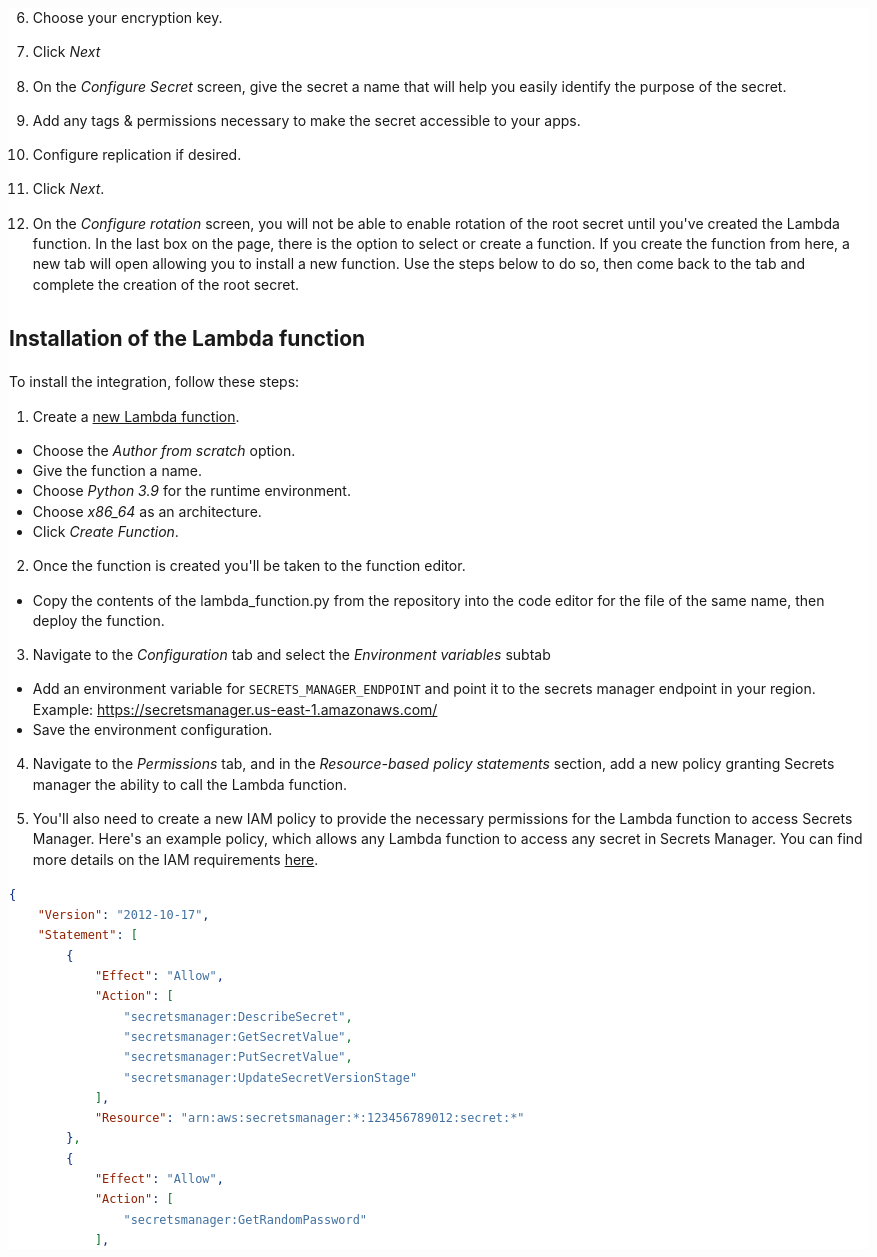 6. Choose your encryption key.

7. Click *Next*

8. On the *Configure Secret* screen, give the secret a name that will help you easily identify the purpose of the secret.

9. Add any tags &amp; permissions necessary to make the secret accessible to your apps.

10. Configure replication if desired.

11. Click *Next*.

12. On the *Configure rotation* screen, you will not be able to enable rotation of the root secret until you've created the Lambda function. In the last box on the page, there is the option to select or create a function. If you create the function from here, a new tab will open allowing you to install a new function. Use the steps below to do so, then come back to the tab and complete the creation of the root secret.

## Installation of the Lambda function

To install the integration, follow these steps:

1. Create a [new Lambda function](https://docs.aws.amazon.com/lambda/latest/dg/getting-started.html).
  - Choose the *Author from scratch* option.
  - Give the function a name.
  - Choose *Python 3.9* for the runtime environment.
  - Choose *x86_64* as an architecture.
  - Click *Create Function*.

2. Once the function is created you'll be taken to the function editor.
  - Copy the contents of the lambda_function.py from the repository into the code editor for the file of the same name, then deploy the function.

3. Navigate to the *Configuration* tab and select the *Environment variables* subtab
  - Add an environment variable for `SECRETS_MANAGER_ENDPOINT` and point it to the secrets manager endpoint in your region. Example: https://secretsmanager.us-east-1.amazonaws.com/
  - Save the environment configuration.

4. Navigate to the *Permissions* tab, and in the *Resource-based policy statements* section, add a new policy granting Secrets manager the ability to call the Lambda function.

5. You'll also need to create a new IAM policy to provide the necessary permissions for the Lambda function to access Secrets Manager. 
Here's an example policy, which allows any Lambda function to access any secret in Secrets Manager. 
You can find more details on the IAM requirements [here](https://docs.aws.amazon.com/secretsmanager/latest/userguide/rotating-secrets-required-permissions-function.html#rotating-secrets-required-permissions-function-example).

```json
{
    "Version": "2012-10-17",
    "Statement": [
        {
            "Effect": "Allow",
            "Action": [
                "secretsmanager:DescribeSecret",
                "secretsmanager:GetSecretValue",
                "secretsmanager:PutSecretValue",
                "secretsmanager:UpdateSecretVersionStage"
            ],
            "Resource": "arn:aws:secretsmanager:*:123456789012:secret:*"
        },
        {
            "Effect": "Allow",
            "Action": [
                "secretsmanager:GetRandomPassword"
            ],
```